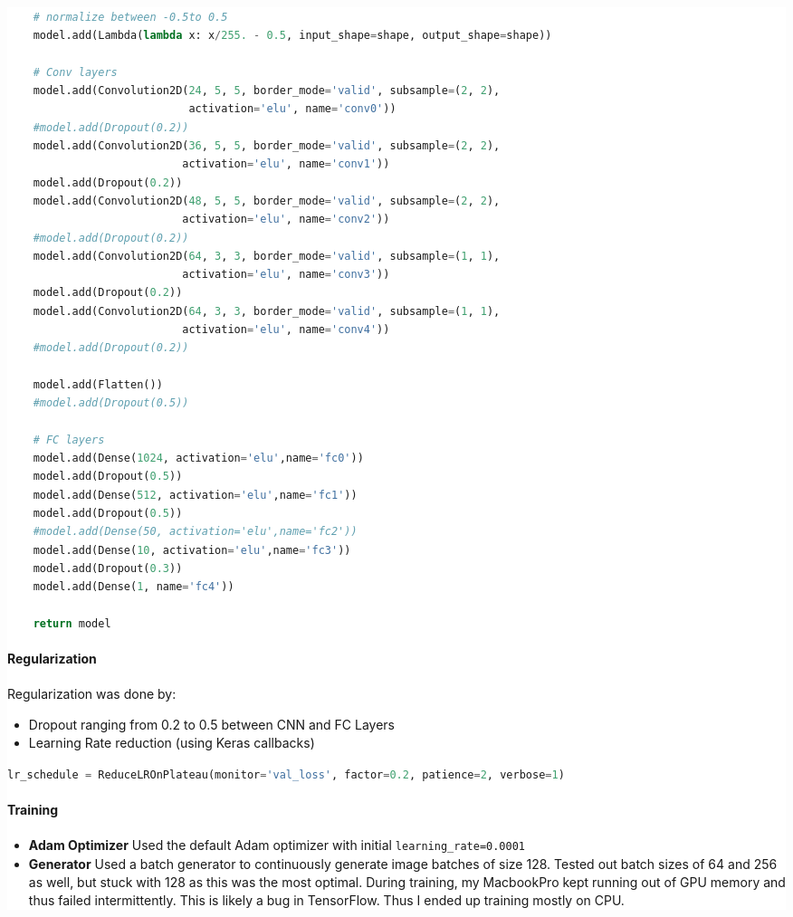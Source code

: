 ```python
    # normalize between -0.5to 0.5
    model.add(Lambda(lambda x: x/255. - 0.5, input_shape=shape, output_shape=shape))
    
    # Conv layers
    model.add(Convolution2D(24, 5, 5, border_mode='valid', subsample=(2, 2), 
                            activation='elu', name='conv0'))
    #model.add(Dropout(0.2))
    model.add(Convolution2D(36, 5, 5, border_mode='valid', subsample=(2, 2), 
                           activation='elu', name='conv1'))
    model.add(Dropout(0.2))
    model.add(Convolution2D(48, 5, 5, border_mode='valid', subsample=(2, 2),
                           activation='elu', name='conv2'))
    #model.add(Dropout(0.2))
    model.add(Convolution2D(64, 3, 3, border_mode='valid', subsample=(1, 1),
                           activation='elu', name='conv3'))
    model.add(Dropout(0.2))
    model.add(Convolution2D(64, 3, 3, border_mode='valid', subsample=(1, 1),
                           activation='elu', name='conv4'))
    #model.add(Dropout(0.2))
    
    model.add(Flatten())
    #model.add(Dropout(0.5))
    
    # FC layers
    model.add(Dense(1024, activation='elu',name='fc0'))
    model.add(Dropout(0.5))
    model.add(Dense(512, activation='elu',name='fc1'))
    model.add(Dropout(0.5))
    #model.add(Dense(50, activation='elu',name='fc2'))
    model.add(Dense(10, activation='elu',name='fc3'))
    model.add(Dropout(0.3))
    model.add(Dense(1, name='fc4'))

    return model

```

#### Regularization

Regularization was done by:
- Dropout ranging from 0.2 to 0.5 between CNN and FC Layers
- Learning Rate reduction (using Keras callbacks)

```python 
lr_schedule = ReduceLROnPlateau(monitor='val_loss', factor=0.2, patience=2, verbose=1)
``` 


#### Training 
* **Adam Optimizer** Used the default Adam optimizer with initial `learning_rate=0.0001`
* **Generator** Used a batch generator to continuously generate image batches of size 128. Tested out batch sizes of 64 and 256 as well, but stuck with 128 as this was the most optimal. During training, my MacbookPro kept running out of GPU memory and thus failed intermittently. This is likely a bug in TensorFlow. Thus I ended up training mostly on CPU.
